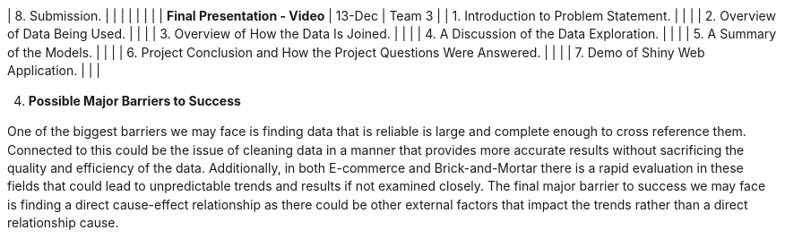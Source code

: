 | 8\. Submission. |  |  |
|  |  |  |
| **Final Presentation \- Video** | 13-Dec | Team 3 |
| 1\. Introduction to Problem Statement. |  |  |
| 2\. Overview of Data Being Used. |  |  |
| 3\. Overview of How the Data Is Joined. |  |  |
| 4\. A Discussion of the Data Exploration. |  |  |
| 5\. A Summary of the Models. |  |  |
| 6\. Project Conclusion and How the Project Questions Were Answered. |  |  |
| 7\. Demo of Shiny Web Application. |  |  |

4. **Possible Major Barriers to Success**

One of the biggest barriers we may face is finding data that is reliable is large and complete enough to cross reference them. Connected to this could be the issue of cleaning data in a manner that provides more accurate results without sacrificing the quality and efficiency of the data. Additionally, in both E-commerce and Brick-and-Mortar there is a rapid evaluation in these fields that could lead to unpredictable trends and results if not examined closely. The final major barrier to success we may face is finding a direct cause-effect relationship as there could be other external factors that impact the trends rather than a direct relationship cause.